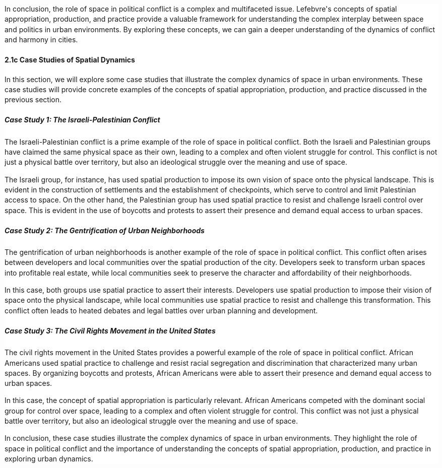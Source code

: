 In conclusion, the role of space in political conflict is a complex and multifaceted issue. Lefebvre's concepts of spatial appropriation, production, and practice provide a valuable framework for understanding the complex interplay between space and politics in urban environments. By exploring these concepts, we can gain a deeper understanding of the dynamics of conflict and harmony in cities.

#### 2.1c Case Studies of Spatial Dynamics

In this section, we will explore some case studies that illustrate the complex dynamics of space in urban environments. These case studies will provide concrete examples of the concepts of spatial appropriation, production, and practice discussed in the previous section.

##### Case Study 1: The Israeli-Palestinian Conflict

The Israeli-Palestinian conflict is a prime example of the role of space in political conflict. Both the Israeli and Palestinian groups have claimed the same physical space as their own, leading to a complex and often violent struggle for control. This conflict is not just a physical battle over territory, but also an ideological struggle over the meaning and use of space.

The Israeli group, for instance, has used spatial production to impose its own vision of space onto the physical landscape. This is evident in the construction of settlements and the establishment of checkpoints, which serve to control and limit Palestinian access to space. On the other hand, the Palestinian group has used spatial practice to resist and challenge Israeli control over space. This is evident in the use of boycotts and protests to assert their presence and demand equal access to urban spaces.

##### Case Study 2: The Gentrification of Urban Neighborhoods

The gentrification of urban neighborhoods is another example of the role of space in political conflict. This conflict often arises between developers and local communities over the spatial production of the city. Developers seek to transform urban spaces into profitable real estate, while local communities seek to preserve the character and affordability of their neighborhoods.

In this case, both groups use spatial practice to assert their interests. Developers use spatial production to impose their vision of space onto the physical landscape, while local communities use spatial practice to resist and challenge this transformation. This conflict often leads to heated debates and legal battles over urban planning and development.

##### Case Study 3: The Civil Rights Movement in the United States

The civil rights movement in the United States provides a powerful example of the role of space in political conflict. African Americans used spatial practice to challenge and resist racial segregation and discrimination that characterized many urban spaces. By organizing boycotts and protests, African Americans were able to assert their presence and demand equal access to urban spaces.

In this case, the concept of spatial appropriation is particularly relevant. African Americans competed with the dominant social group for control over space, leading to a complex and often violent struggle for control. This conflict was not just a physical battle over territory, but also an ideological struggle over the meaning and use of space.

In conclusion, these case studies illustrate the complex dynamics of space in urban environments. They highlight the role of space in political conflict and the importance of understanding the concepts of spatial appropriation, production, and practice in exploring urban dynamics.

